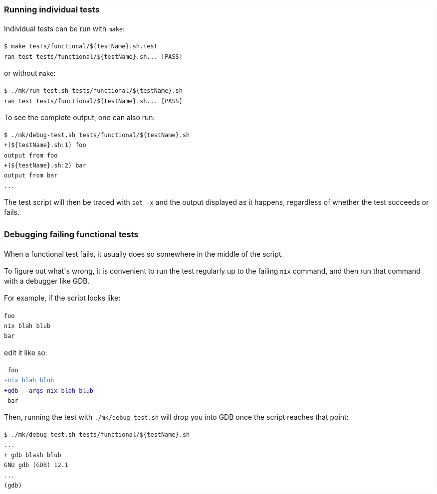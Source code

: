 ### Running individual tests

Individual tests can be run with `make`:

```shell-session
$ make tests/functional/${testName}.sh.test
ran test tests/functional/${testName}.sh... [PASS]
```

or without `make`:

```shell-session
$ ./mk/run-test.sh tests/functional/${testName}.sh
ran test tests/functional/${testName}.sh... [PASS]
```

To see the complete output, one can also run:

```shell-session
$ ./mk/debug-test.sh tests/functional/${testName}.sh
+(${testName}.sh:1) foo
output from foo
+(${testName}.sh:2) bar
output from bar
...
```

The test script will then be traced with `set -x` and the output displayed as it happens, regardless of whether the test succeeds or fails.

### Debugging failing functional tests

When a functional test fails, it usually does so somewhere in the middle of the script.

To figure out what's wrong, it is convenient to run the test regularly up to the failing `nix` command, and then run that command with a debugger like GDB.

For example, if the script looks like:

```bash
foo
nix blah blub
bar
```
edit it like so:

```diff
 foo
-nix blah blub
+gdb --args nix blah blub
 bar
```

Then, running the test with `./mk/debug-test.sh` will drop you into GDB once the script reaches that point:

```shell-session
$ ./mk/debug-test.sh tests/functional/${testName}.sh
...
+ gdb blash blub
GNU gdb (GDB) 12.1
...
(gdb)
```


[coverage analysis report]: https://hydra.nixos.org/job/nix/master/coverage/latest/download-by-type/report/coverage
[googletest]: https://google.github.io/googletest/
[rapidcheck]: https://github.com/emil-e/rapidcheck
[property testing]: https://en.wikipedia.org/wiki/Property_testing